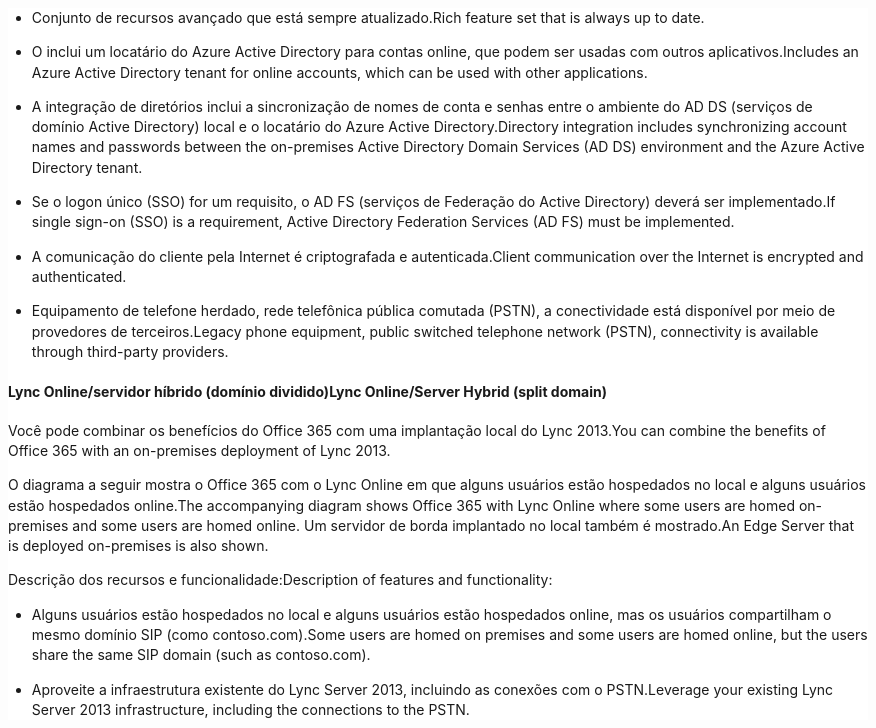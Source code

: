 - <span data-ttu-id="02f1b-121">Conjunto de recursos avançado que está sempre atualizado.</span><span class="sxs-lookup"><span data-stu-id="02f1b-121">Rich feature set that is always up to date.</span></span>
    
- <span data-ttu-id="02f1b-122">O inclui um locatário do Azure Active Directory para contas online, que podem ser usadas com outros aplicativos.</span><span class="sxs-lookup"><span data-stu-id="02f1b-122">Includes an Azure Active Directory tenant for online accounts, which can be used with other applications.</span></span> 
    
- <span data-ttu-id="02f1b-123">A integração de diretórios inclui a sincronização de nomes de conta e senhas entre o ambiente do AD DS (serviços de domínio Active Directory) local e o locatário do Azure Active Directory.</span><span class="sxs-lookup"><span data-stu-id="02f1b-123">Directory integration includes synchronizing account names and passwords between the on-premises Active Directory Domain Services (AD DS) environment and the Azure Active Directory tenant.</span></span>
    
- <span data-ttu-id="02f1b-124">Se o logon único (SSO) for um requisito, o AD FS (serviços de Federação do Active Directory) deverá ser implementado.</span><span class="sxs-lookup"><span data-stu-id="02f1b-124">If single sign-on (SSO) is a requirement, Active Directory Federation Services (AD FS) must be implemented.</span></span> 
    
- <span data-ttu-id="02f1b-125">A comunicação do cliente pela Internet é criptografada e autenticada.</span><span class="sxs-lookup"><span data-stu-id="02f1b-125">Client communication over the Internet is encrypted and authenticated.</span></span>
    
- <span data-ttu-id="02f1b-126">Equipamento de telefone herdado, rede telefônica pública comutada (PSTN), a conectividade está disponível por meio de provedores de terceiros.</span><span class="sxs-lookup"><span data-stu-id="02f1b-126">Legacy phone equipment, public switched telephone network (PSTN), connectivity is available through third-party providers.</span></span>
    
#### <a name="lync-onlineserver-hybrid-split-domain"></a><span data-ttu-id="02f1b-127">Lync Online/servidor híbrido (domínio dividido)</span><span class="sxs-lookup"><span data-stu-id="02f1b-127">Lync Online/Server Hybrid (split domain)</span></span>

<span data-ttu-id="02f1b-128">Você pode combinar os benefícios do Office 365 com uma implantação local do Lync 2013.</span><span class="sxs-lookup"><span data-stu-id="02f1b-128">You can combine the benefits of Office 365 with an on-premises deployment of Lync 2013.</span></span>
  
<span data-ttu-id="02f1b-129">O diagrama a seguir mostra o Office 365 com o Lync Online em que alguns usuários estão hospedados no local e alguns usuários estão hospedados online.</span><span class="sxs-lookup"><span data-stu-id="02f1b-129">The accompanying diagram shows Office 365 with Lync Online where some users are homed on-premises and some users are homed online.</span></span> <span data-ttu-id="02f1b-130">Um servidor de borda implantado no local também é mostrado.</span><span class="sxs-lookup"><span data-stu-id="02f1b-130">An Edge Server that is deployed on-premises is also shown.</span></span>
  
<span data-ttu-id="02f1b-131">Descrição dos recursos e funcionalidade:</span><span class="sxs-lookup"><span data-stu-id="02f1b-131">Description of features and functionality:</span></span>
  
- <span data-ttu-id="02f1b-132">Alguns usuários estão hospedados no local e alguns usuários estão hospedados online, mas os usuários compartilham o mesmo domínio SIP (como contoso.com).</span><span class="sxs-lookup"><span data-stu-id="02f1b-132">Some users are homed on premises and some users are homed online, but the users share the same SIP domain (such as contoso.com).</span></span>
    
- <span data-ttu-id="02f1b-133">Aproveite a infraestrutura existente do Lync Server 2013, incluindo as conexões com o PSTN.</span><span class="sxs-lookup"><span data-stu-id="02f1b-133">Leverage your existing Lync Server 2013 infrastructure, including the connections to the PSTN.</span></span>
    